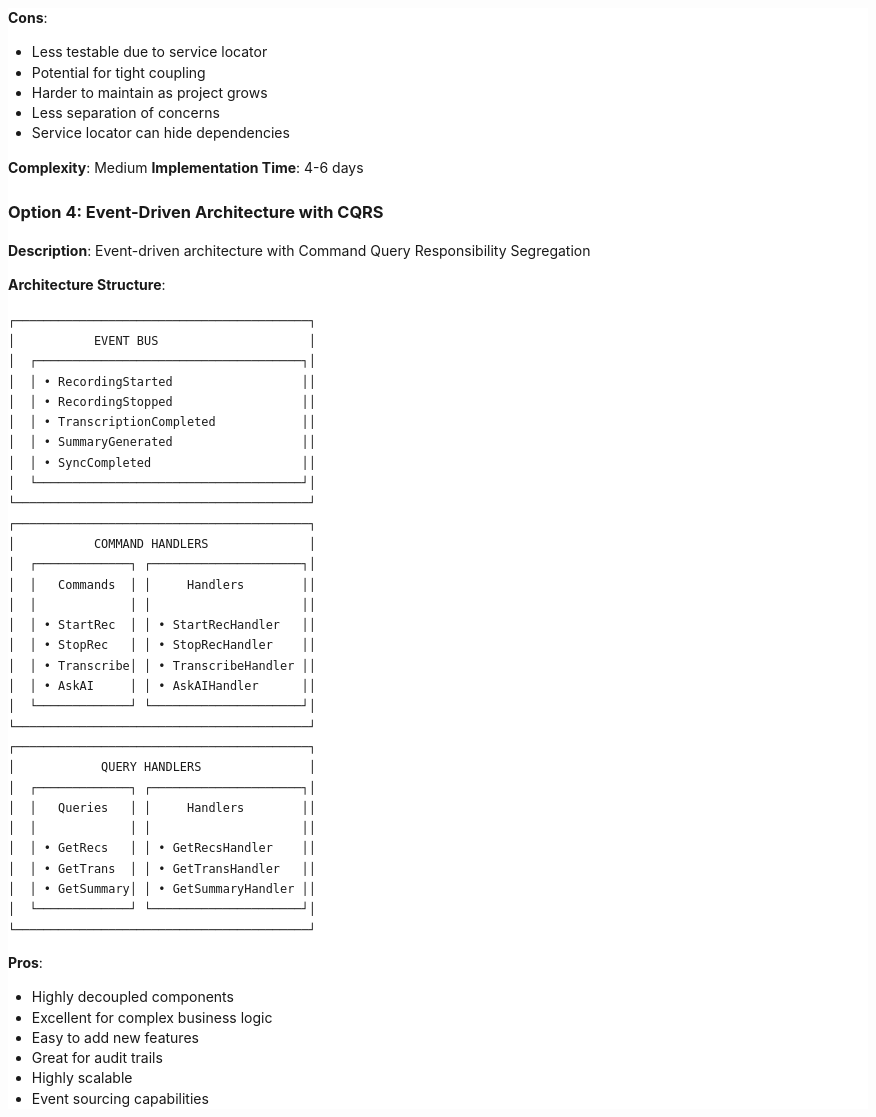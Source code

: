 **Cons**:
- Less testable due to service locator
- Potential for tight coupling
- Harder to maintain as project grows
- Less separation of concerns
- Service locator can hide dependencies

**Complexity**: Medium
**Implementation Time**: 4-6 days

### Option 4: Event-Driven Architecture with CQRS
**Description**: Event-driven architecture with Command Query Responsibility Segregation

**Architecture Structure**:
```
┌─────────────────────────────────────────┐
│           EVENT BUS                     │
│  ┌─────────────────────────────────────┐│
│  │ • RecordingStarted                  ││
│  │ • RecordingStopped                  ││
│  │ • TranscriptionCompleted            ││
│  │ • SummaryGenerated                  ││
│  │ • SyncCompleted                     ││
│  └─────────────────────────────────────┘│
└─────────────────────────────────────────┘
┌─────────────────────────────────────────┐
│           COMMAND HANDLERS              │
│  ┌─────────────┐ ┌─────────────────────┐│
│  │   Commands  │ │     Handlers        ││
│  │             │ │                     ││
│  │ • StartRec  │ │ • StartRecHandler   ││
│  │ • StopRec   │ │ • StopRecHandler    ││
│  │ • Transcribe│ │ • TranscribeHandler ││
│  │ • AskAI     │ │ • AskAIHandler      ││
│  └─────────────┘ └─────────────────────┘│
└─────────────────────────────────────────┘
┌─────────────────────────────────────────┐
│            QUERY HANDLERS               │
│  ┌─────────────┐ ┌─────────────────────┐│
│  │   Queries   │ │     Handlers        ││
│  │             │ │                     ││
│  │ • GetRecs   │ │ • GetRecsHandler    ││
│  │ • GetTrans  │ │ • GetTransHandler   ││
│  │ • GetSummary│ │ • GetSummaryHandler ││
│  └─────────────┘ └─────────────────────┘│
└─────────────────────────────────────────┘
```

**Pros**:
- Highly decoupled components
- Excellent for complex business logic
- Easy to add new features
- Great for audit trails
- Highly scalable
- Event sourcing capabilities
